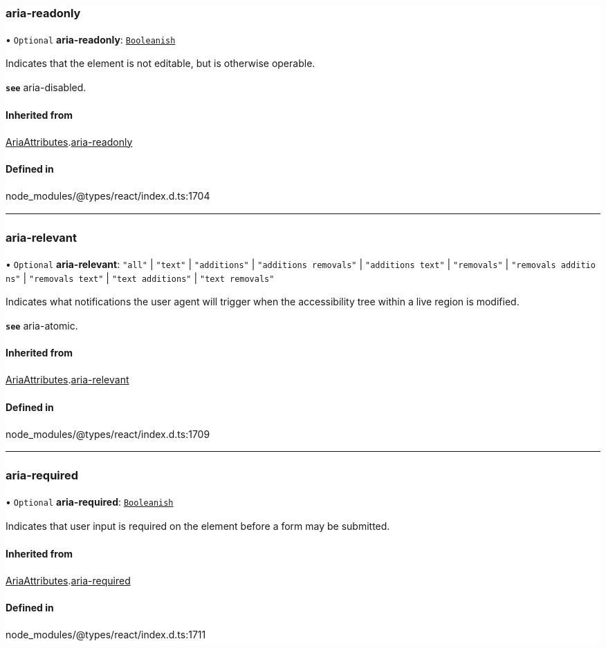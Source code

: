 ### aria-readonly

• `Optional` **aria-readonly**: [`Booleanish`](../modules/components_Container._internal_.md#booleanish)

Indicates that the element is not editable, but is otherwise operable.

**`see`** aria-disabled.

#### Inherited from

[AriaAttributes](components_Container._internal_.AriaAttributes.md).[aria-readonly](components_Container._internal_.AriaAttributes.md#aria-readonly)

#### Defined in

node_modules/@types/react/index.d.ts:1704

___

### aria-relevant

• `Optional` **aria-relevant**: ``"all"`` \| ``"text"`` \| ``"additions"`` \| ``"additions removals"`` \| ``"additions text"`` \| ``"removals"`` \| ``"removals additions"`` \| ``"removals text"`` \| ``"text additions"`` \| ``"text removals"``

Indicates what notifications the user agent will trigger when the accessibility tree within a live region is modified.

**`see`** aria-atomic.

#### Inherited from

[AriaAttributes](components_Container._internal_.AriaAttributes.md).[aria-relevant](components_Container._internal_.AriaAttributes.md#aria-relevant)

#### Defined in

node_modules/@types/react/index.d.ts:1709

___

### aria-required

• `Optional` **aria-required**: [`Booleanish`](../modules/components_Container._internal_.md#booleanish)

Indicates that user input is required on the element before a form may be submitted.

#### Inherited from

[AriaAttributes](components_Container._internal_.AriaAttributes.md).[aria-required](components_Container._internal_.AriaAttributes.md#aria-required)

#### Defined in

node_modules/@types/react/index.d.ts:1711
